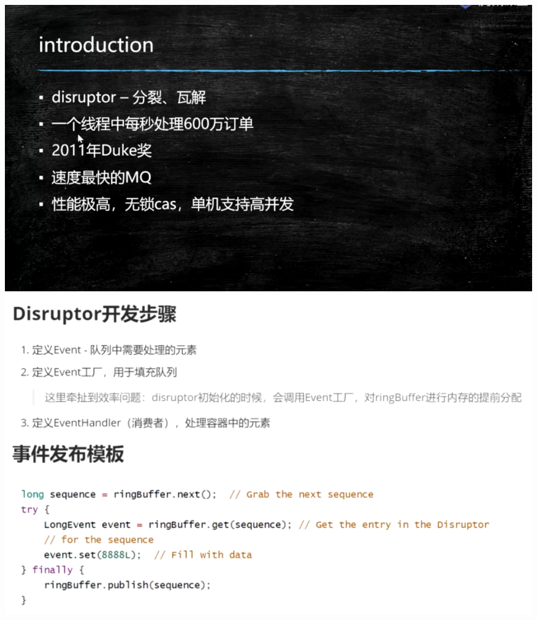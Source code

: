  ![image-20201207184057095](images\image-20201207184057095.png)

![image-20201207193732418](images\image-20201207193732418.png)
